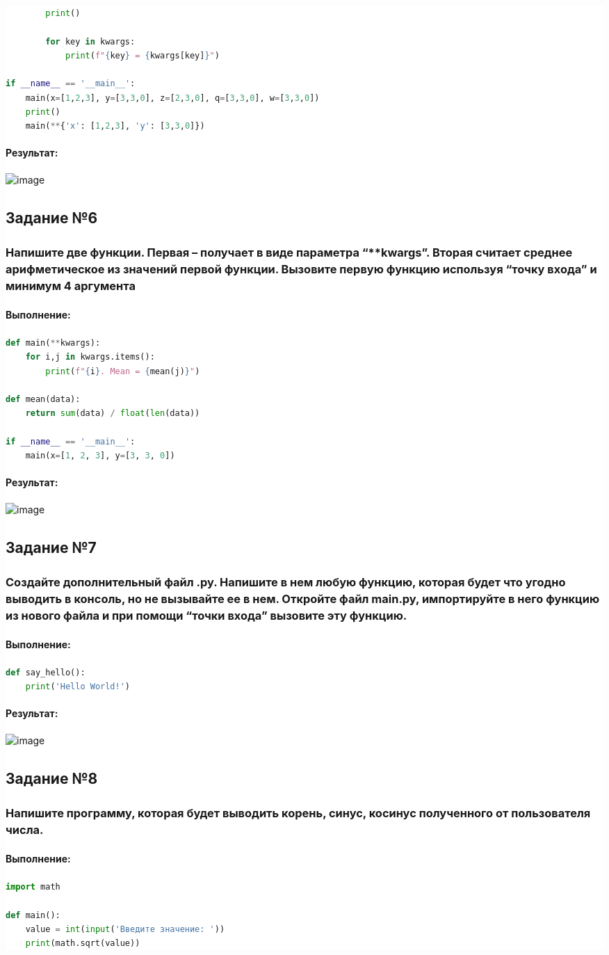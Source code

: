 ```python
        print()

        for key in kwargs:
            print(f"{key} = {kwargs[key]}")

if __name__ == '__main__':
    main(x=[1,2,3], y=[3,3,0], z=[2,3,0], q=[3,3,0], w=[3,3,0])
    print()
    main(**{'x': [1,2,3], 'y': [3,3,0]})
```
#### Результат:
![image](https://github.com/CauseLove7/Program-Engineering/assets/145790904/b2605fee-cd97-459b-8487-440597a7d843)

## Задание №6
### Напишите две функции. Первая – получает в виде параметра “**kwargs”. Вторая считает среднее арифметическое из значений первой функции. Вызовите первую функцию используя “точку входа” и минимум 4 аргумента
#### Выполнение:
```python
def main(**kwargs):
    for i,j in kwargs.items():
        print(f"{i}. Mean = {mean(j)}")

def mean(data):
    return sum(data) / float(len(data))

if __name__ == '__main__':
    main(x=[1, 2, 3], y=[3, 3, 0])
```
#### Результат:
![image](https://github.com/CauseLove7/Program-Engineering/assets/145790904/20e59ae3-b9f8-4ae6-aae4-ec43a4f9ea2c)
## Задание №7
### Создайте дополнительный файл .py. Напишите в нем любую функцию, которая будет что угодно выводить в консоль, но не вызывайте ее в нем. Откройте файл main.py, импортируйте в него функцию из нового файла и при помощи “точки входа” вызовите эту функцию.
#### Выполнение:
```python
def say_hello():
    print('Hello World!')
```
#### Результат:
![image](https://github.com/CauseLove7/Program-Engineering/assets/145790904/ceb9f0ef-3c9b-47f7-8a1c-49fa11179b94)
## Задание №8
### Напишите программу, которая будет выводить корень, синус, косинус полученного от пользователя числа.
#### Выполнение:
```python
import math

def main():
    value = int(input('Введите значение: '))
    print(math.sqrt(value))
```